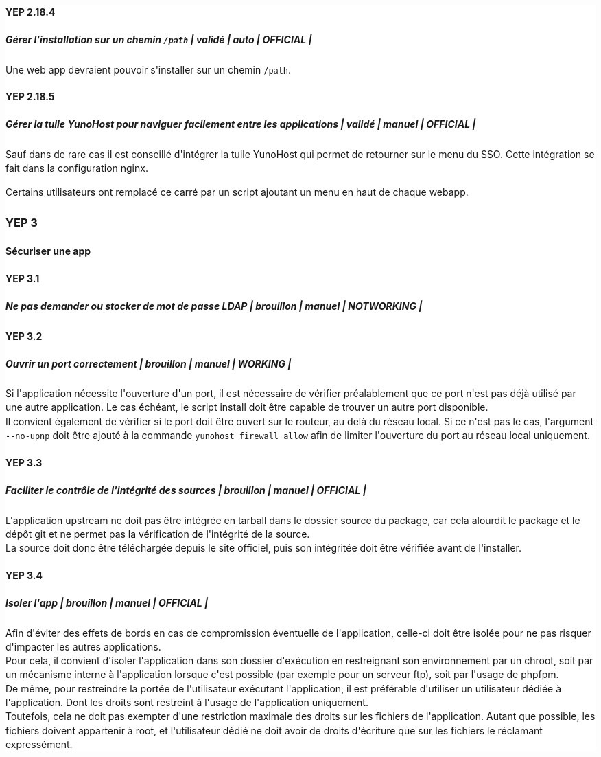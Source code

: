 #### YEP 2.18.4
##### Gérer l'installation sur un chemin `/path`   | validé | auto | OFFICIAL |
Une web app devraient pouvoir s'installer sur un chemin `/path`.

#### YEP 2.18.5
##### Gérer la tuile YunoHost pour naviguer facilement entre les applications   | validé | manuel | OFFICIAL |
Sauf dans de rare cas il est conseillé d'intégrer la tuile YunoHost qui permet de retourner sur le menu du SSO. Cette intégration se fait dans la configuration nginx.

Certains utilisateurs ont remplacé ce carré par un script ajoutant un menu en haut de chaque webapp.

### YEP 3
#### Sécuriser une app
#### YEP 3.1
##### Ne pas demander ou stocker de mot de passe LDAP   | brouillon | manuel | NOTWORKING |
#### YEP 3.2
##### Ouvrir un port correctement   | brouillon | manuel | WORKING |
Si l'application nécessite l'ouverture d'un port, il est nécessaire de vérifier préalablement que ce port n'est pas déjà utilisé par une autre application. Le cas échéant, le script install doit être capable de trouver un autre port disponible.  
Il convient également de vérifier si le port doit être ouvert sur le routeur, au delà du réseau local. Si ce n'est pas le cas, l'argument `--no-upnp` doit être ajouté à la commande `yunohost firewall allow` afin de limiter l'ouverture du port au réseau local uniquement.

#### YEP 3.3
##### Faciliter le contrôle de l'intégrité des sources   | brouillon | manuel | OFFICIAL |
L'application upstream ne doit pas être intégrée en tarball dans le dossier source du package, car cela alourdit le package et le dépôt git et ne permet pas la vérification de l'intégrité de la source.  
La source doit donc être téléchargée depuis le site officiel, puis son intégritée doit être vérifiée avant de l'installer.

#### YEP 3.4
##### Isoler l'app   | brouillon | manuel | OFFICIAL |
Afin d'éviter des effets de bords en cas de compromission éventuelle de l'application, celle-ci doit être isolée pour ne pas risquer d'impacter les autres applications.  
Pour cela, il convient d'isoler l'application dans son dossier d'exécution en restreignant son environnement par un chroot, soit par un mécanisme interne à l'application lorsque c'est possible (par exemple pour un serveur ftp), soit par l'usage de phpfpm.  
De même, pour restreindre la portée de l'utilisateur exécutant l'application, il est préférable d'utiliser un utilisateur dédiée à l'application. Dont les droits sont restreint à l'usage de l'application uniquement.  
Toutefois, cela ne doit pas exempter d'une restriction maximale des droits sur les fichiers de l'application. Autant que possible, les fichiers doivent appartenir à root, et l'utilisateur dédié ne doit avoir de droits d'écriture que sur les fichiers le réclamant expressément.
